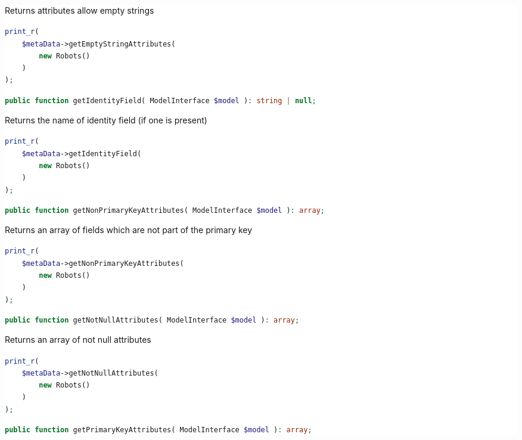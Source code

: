 Returns attributes allow empty strings

```php
print_r(
    $metaData->getEmptyStringAttributes(
        new Robots()
    )
);
```

```php
public function getIdentityField( ModelInterface $model ): string | null;
```

Returns the name of identity field (if one is present)

```php
print_r(
    $metaData->getIdentityField(
        new Robots()
    )
);
```

```php
public function getNonPrimaryKeyAttributes( ModelInterface $model ): array;
```

Returns an array of fields which are not part of the primary key

```php
print_r(
    $metaData->getNonPrimaryKeyAttributes(
        new Robots()
    )
);
```

```php
public function getNotNullAttributes( ModelInterface $model ): array;
```

Returns an array of not null attributes

```php
print_r(
    $metaData->getNotNullAttributes(
        new Robots()
    )
);
```

```php
public function getPrimaryKeyAttributes( ModelInterface $model ): array;
```

